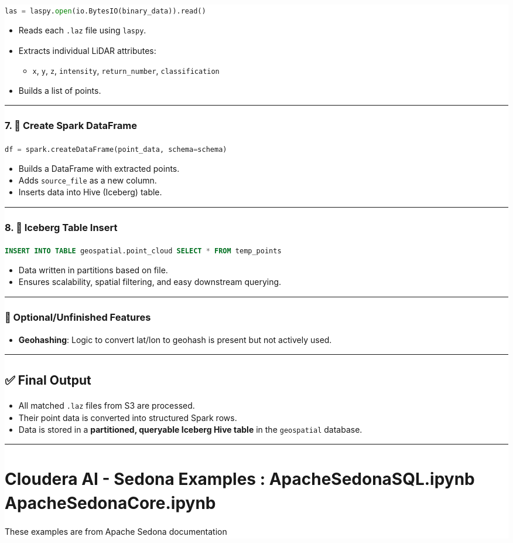 ```python
las = laspy.open(io.BytesIO(binary_data)).read()
```

* Reads each `.laz` file using `laspy`.
* Extracts individual LiDAR attributes:

  * `x`, `y`, `z`, `intensity`, `return_number`, `classification`
* Builds a list of points.

---

### 7. 🔄 **Create Spark DataFrame**

```python
df = spark.createDataFrame(point_data, schema=schema)
```

* Builds a DataFrame with extracted points.
* Adds `source_file` as a new column.
* Inserts data into Hive (Iceberg) table.

---

### 8. 🧊 **Iceberg Table Insert**

```sql
INSERT INTO TABLE geospatial.point_cloud SELECT * FROM temp_points
```

* Data written in partitions based on file.
* Ensures scalability, spatial filtering, and easy downstream querying.

---

### 🧪 Optional/Unfinished Features

* **Geohashing**: Logic to convert lat/lon to geohash is present but not actively used.

---


## ✅ **Final Output**

* All matched `.laz` files from S3 are processed.
* Their point data is converted into structured Spark rows.
* Data is stored in a **partitioned, queryable Iceberg Hive table** in the `geospatial` database.

---


# Cloudera AI - Sedona Examples : ApacheSedonaSQL.ipynb ApacheSedonaCore.ipynb

These examples are from Apache Sedona documentation
